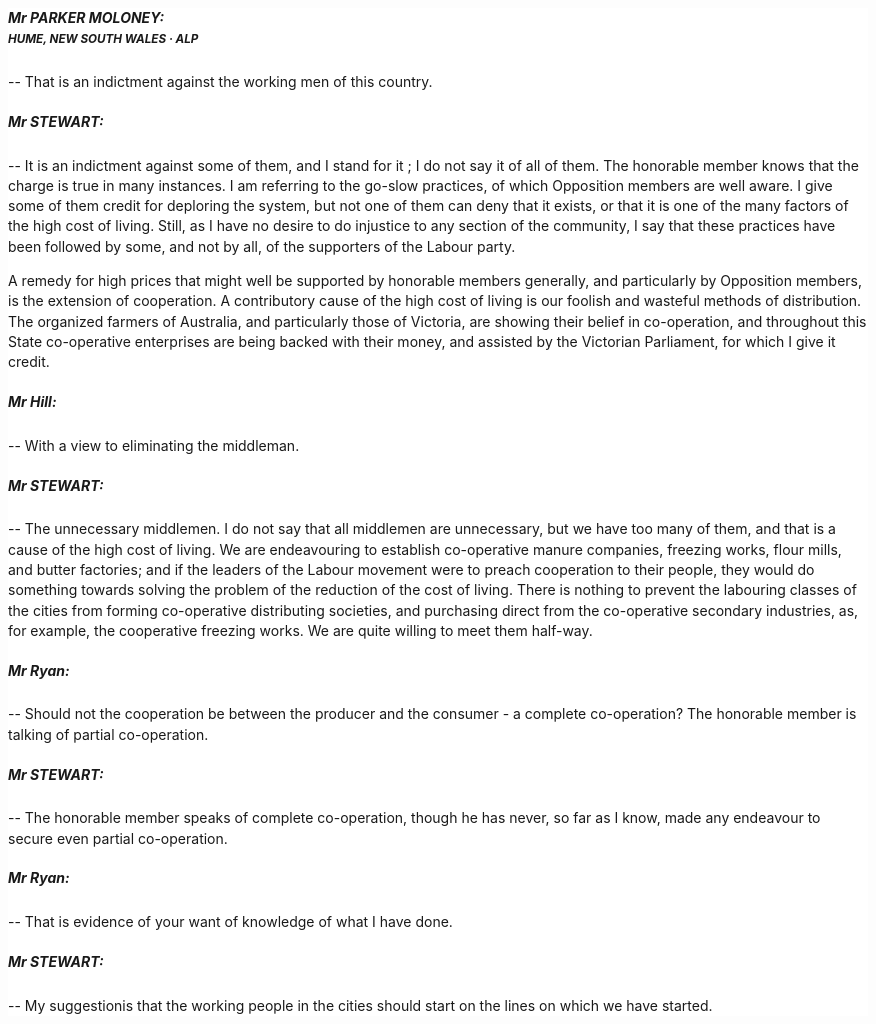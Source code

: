 ##### Mr PARKER MOLONEY:<br><small class="text-muted">HUME, NEW SOUTH WALES &middot; ALP</small>

-- That is an indictment against the working men of this country. 

##### Mr STEWART:

-- It is an indictment against some of them, and I stand for it ; I do not say it of all of them. The honorable member knows that the charge is true in many instances. I am referring to the go-slow practices, of which Opposition members are well aware. I give some of them credit for deploring the system, but not one of them can deny that it exists, or that it is one of the many factors of the high cost of living. Still, as I have no desire to do injustice to any section of the community, I say that these practices have been followed by some, and not by all, of the supporters of the Labour party. 

A remedy for high prices that might well be supported by honorable members generally, and particularly by Opposition members, is the extension of cooperation. A contributory cause of the high cost of living is our foolish and wasteful methods of distribution. The organized farmers of Australia, and particularly those of Victoria, are showing their belief in co-operation, and throughout this State co-operative enterprises are being backed with their money, and assisted by the Victorian Parliament, for which I give it credit. 

##### Mr Hill:

-- With a view to eliminating the middleman. 

##### Mr STEWART:

-- The unnecessary middlemen. I do not say that all middlemen are unnecessary, but we have too many of them, and that is a cause of the high cost of living. We are endeavouring to establish co-operative manure companies, freezing works, flour mills, and butter factories; and if the leaders of the Labour movement were to preach cooperation to their people, they would do something towards solving the problem of the reduction of the cost of living. There is nothing to prevent the labouring classes of the cities from forming co-operative distributing societies, and purchasing direct from the co-operative secondary industries, as, for example, the cooperative freezing works. We are quite willing to meet them half-way. 

##### Mr Ryan:

-- Should not the cooperation be between the producer and the consumer - a complete co-operation? The honorable member is talking of partial co-operation. 

##### Mr STEWART:

-- The honorable member speaks of complete co-operation, though he has never, so far as I know, made any endeavour to secure even partial co-operation. 

##### Mr Ryan:

-- That is evidence of your want of knowledge of what I have done. 

##### Mr STEWART:

-- My suggestionis that the working people in the cities should start on the lines on which we have started. 
